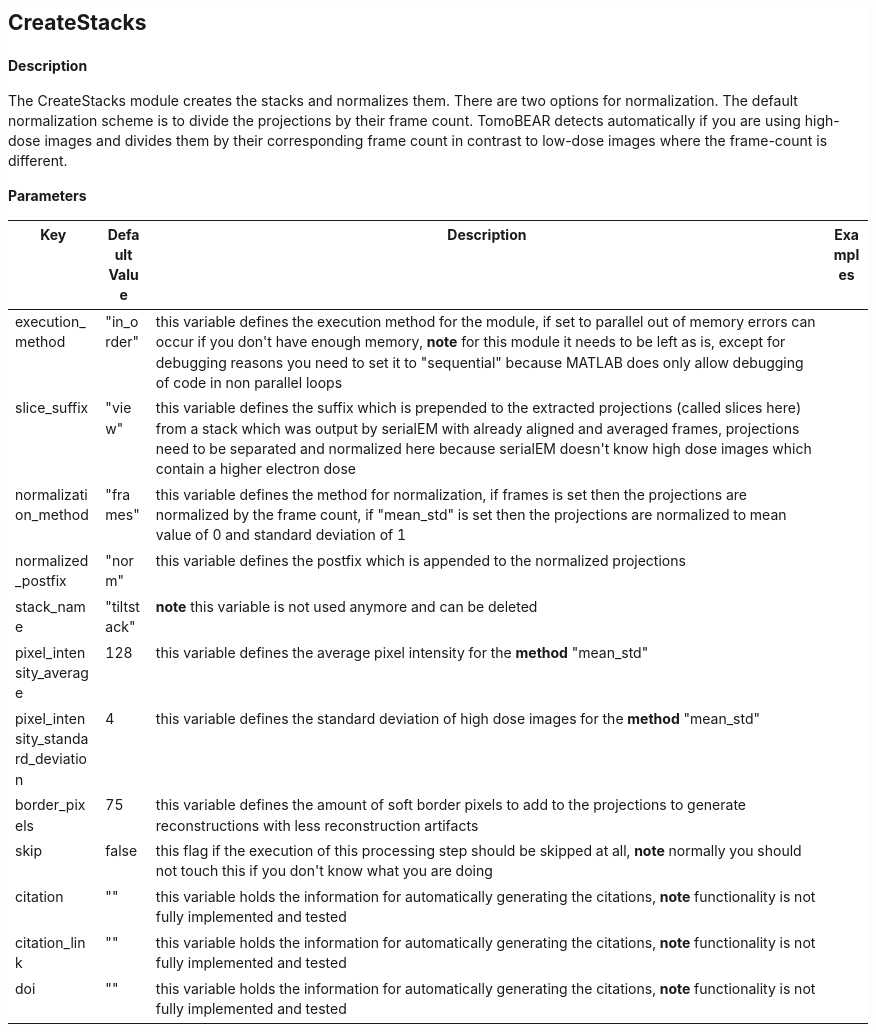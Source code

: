 ## CreateStacks

**Description**
</br>

The CreateStacks module creates the stacks and normalizes them. There
are two options for normalization. The default normalization scheme is
to divide the projections by their frame count. TomoBEAR detects
automatically if you are using high-dose images and divides them by
their corresponding frame count in contrast to low-dose images where the
frame-count is different.

**Parameters**
</br>

| Key                                | Default Value | Description                                                                                                                                                                                                                                                                                                                              | Examples |
|------------------------------------|---------------|------------------------------------------------------------------------------------------------------------------------------------------------------------------------------------------------------------------------------------------------------------------------------------------------------------------------------------------|----------|
| execution_method                   | "in_order"    | this variable defines the execution method for the module, if set to parallel out of memory errors can occur if you don't have enough memory, **note** for this module it needs to be left as is, except for debugging reasons you need to set it to "sequential" because MATLAB does only allow debugging of code in non parallel loops |          |
| slice_suffix                       | "view"        | this variable defines the suffix which is prepended to the extracted projections (called slices here) from a stack which was output by serialEM with already aligned and averaged frames, projections need to be separated and normalized here because serialEM doesn't know high dose images which contain a higher electron dose       |          |
| normalization_method               | "frames"      | this variable defines the method for normalization, if frames is set then the projections are normalized by the frame count, if "mean_std" is set then the projections are normalized to mean value of 0 and standard deviation of 1                                                                                                     |          |
| normalized_postfix                 | "norm"        | this variable defines the postfix which is appended to the normalized projections                                                                                                                                                                                                                                                        |          |
| stack_name                         | "tiltstack"   | **note** this variable is not used anymore and can be deleted                                                                                                                                                                                                                                                                            |          |
| pixel_intensity_average            | 128           | this variable defines the average pixel intensity for the **method** "mean_std"                                                                                                                                                                                                                                                          |          |
| pixel_intensity_standard_deviation | 4             | this variable defines the standard deviation of high dose images for the **method** "mean_std"                                                                                                                                                                                                                                           |          |
| border_pixels                      | 75            | this variable defines the amount of soft border pixels to add to the projections to generate reconstructions with less reconstruction artifacts                                                                                                                                                                                          |          |
| skip                               | false         | this flag if the execution of this processing step should be skipped at all, **note** normally you should not touch this if you don't know what you are doing                                                                                                                                                                            |          |
| citation                           | ""            | this variable holds the information for automatically generating the citations, **note** functionality is not fully implemented and tested                                                                                                                                                                                               |          |
| citation_link                      | ""            | this variable holds the information for automatically generating the citations, **note** functionality is not fully implemented and tested                                                                                                                                                                                               |          |
| doi                                | ""            | this variable holds the information for automatically generating the citations, **note** functionality is not fully implemented and tested                                                                                                                                                                                               |          |
